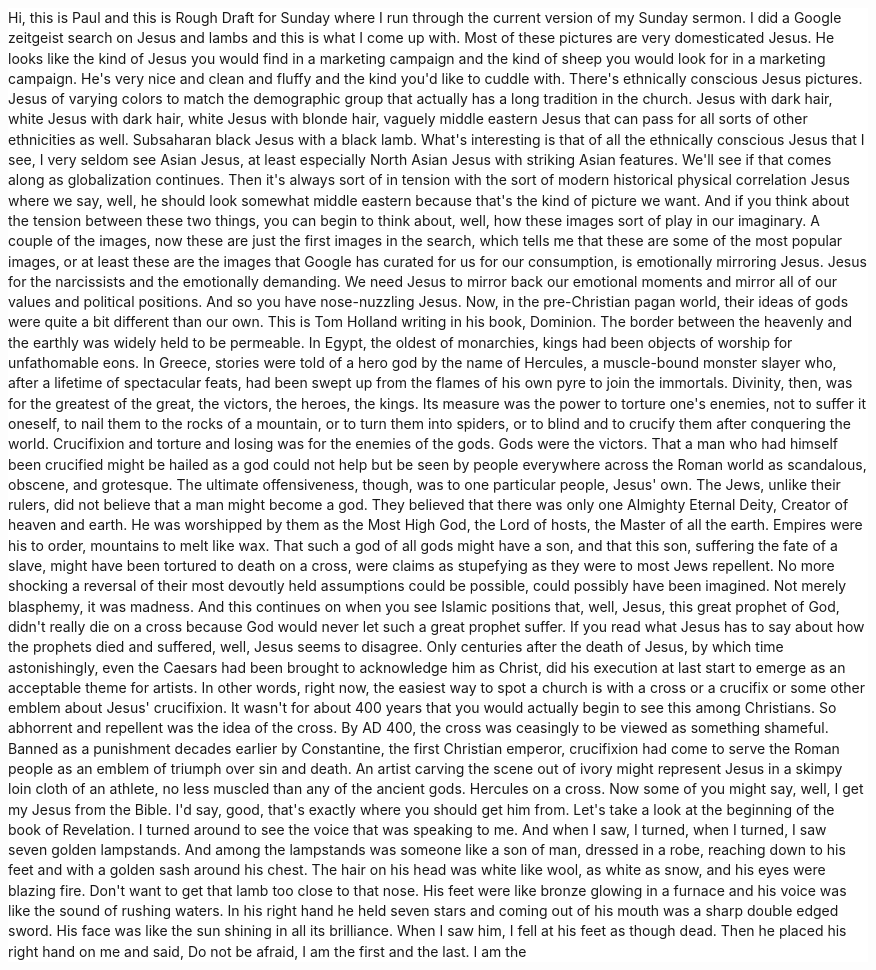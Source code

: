  Hi, this is Paul and this is Rough Draft for Sunday where I run through the current version of my Sunday sermon. I did a Google zeitgeist search on Jesus and lambs and this is what I come up with. Most of these pictures are very domesticated Jesus. He looks like the kind of Jesus you would find in a marketing campaign and the kind of sheep you would look for in a marketing campaign. He's very nice and clean and fluffy and the kind you'd like to cuddle with. There's ethnically conscious Jesus pictures. Jesus of varying colors to match the demographic group that actually has a long tradition in the church. Jesus with dark hair, white Jesus with dark hair, white Jesus with blonde hair, vaguely middle eastern Jesus that can pass for all sorts of other ethnicities as well. Subsaharan black Jesus with a black lamb. What's interesting is that of all the ethnically conscious Jesus that I see, I very seldom see Asian Jesus, at least especially North Asian Jesus with striking Asian features. We'll see if that comes along as globalization continues. Then it's always sort of in tension with the sort of modern historical physical correlation Jesus where we say, well, he should look somewhat middle eastern because that's the kind of picture we want. And if you think about the tension between these two things, you can begin to think about, well, how these images sort of play in our imaginary. A couple of the images, now these are just the first images in the search, which tells me that these are some of the most popular images, or at least these are the images that Google has curated for us for our consumption, is emotionally mirroring Jesus. Jesus for the narcissists and the emotionally demanding. We need Jesus to mirror back our emotional moments and mirror all of our values and political positions. And so you have nose-nuzzling Jesus. Now, in the pre-Christian pagan world, their ideas of gods were quite a bit different than our own. This is Tom Holland writing in his book, Dominion. The border between the heavenly and the earthly was widely held to be permeable. In Egypt, the oldest of monarchies, kings had been objects of worship for unfathomable eons. In Greece, stories were told of a hero god by the name of Hercules, a muscle-bound monster slayer who, after a lifetime of spectacular feats, had been swept up from the flames of his own pyre to join the immortals. Divinity, then, was for the greatest of the great, the victors, the heroes, the kings. Its measure was the power to torture one's enemies, not to suffer it oneself, to nail them to the rocks of a mountain, or to turn them into spiders, or to blind and to crucify them after conquering the world. Crucifixion and torture and losing was for the enemies of the gods. Gods were the victors. That a man who had himself been crucified might be hailed as a god could not help but be seen by people everywhere across the Roman world as scandalous, obscene, and grotesque. The ultimate offensiveness, though, was to one particular people, Jesus' own. The Jews, unlike their rulers, did not believe that a man might become a god. They believed that there was only one Almighty Eternal Deity, Creator of heaven and earth. He was worshipped by them as the Most High God, the Lord of hosts, the Master of all the earth. Empires were his to order, mountains to melt like wax. That such a god of all gods might have a son, and that this son, suffering the fate of a slave, might have been tortured to death on a cross, were claims as stupefying as they were to most Jews repellent. No more shocking a reversal of their most devoutly held assumptions could be possible, could possibly have been imagined. Not merely blasphemy, it was madness. And this continues on when you see Islamic positions that, well, Jesus, this great prophet of God, didn't really die on a cross because God would never let such a great prophet suffer. If you read what Jesus has to say about how the prophets died and suffered, well, Jesus seems to disagree. Only centuries after the death of Jesus, by which time astonishingly, even the Caesars had been brought to acknowledge him as Christ, did his execution at last start to emerge as an acceptable theme for artists. In other words, right now, the easiest way to spot a church is with a cross or a crucifix or some other emblem about Jesus' crucifixion. It wasn't for about 400 years that you would actually begin to see this among Christians. So abhorrent and repellent was the idea of the cross. By AD 400, the cross was ceasingly to be viewed as something shameful. Banned as a punishment decades earlier by Constantine, the first Christian emperor, crucifixion had come to serve the Roman people as an emblem of triumph over sin and death. An artist carving the scene out of ivory might represent Jesus in a skimpy loin cloth of an athlete, no less muscled than any of the ancient gods. Hercules on a cross. Now some of you might say, well, I get my Jesus from the Bible. I'd say, good, that's exactly where you should get him from. Let's take a look at the beginning of the book of Revelation. I turned around to see the voice that was speaking to me. And when I saw, I turned, when I turned, I saw seven golden lampstands. And among the lampstands was someone like a son of man, dressed in a robe, reaching down to his feet and with a golden sash around his chest. The hair on his head was white like wool, as white as snow, and his eyes were blazing fire. Don't want to get that lamb too close to that nose. His feet were like bronze glowing in a furnace and his voice was like the sound of rushing waters. In his right hand he held seven stars and coming out of his mouth was a sharp double edged sword. His face was like the sun shining in all its brilliance. When I saw him, I fell at his feet as though dead. Then he placed his right hand on me and said, Do not be afraid, I am the first and the last. I am the